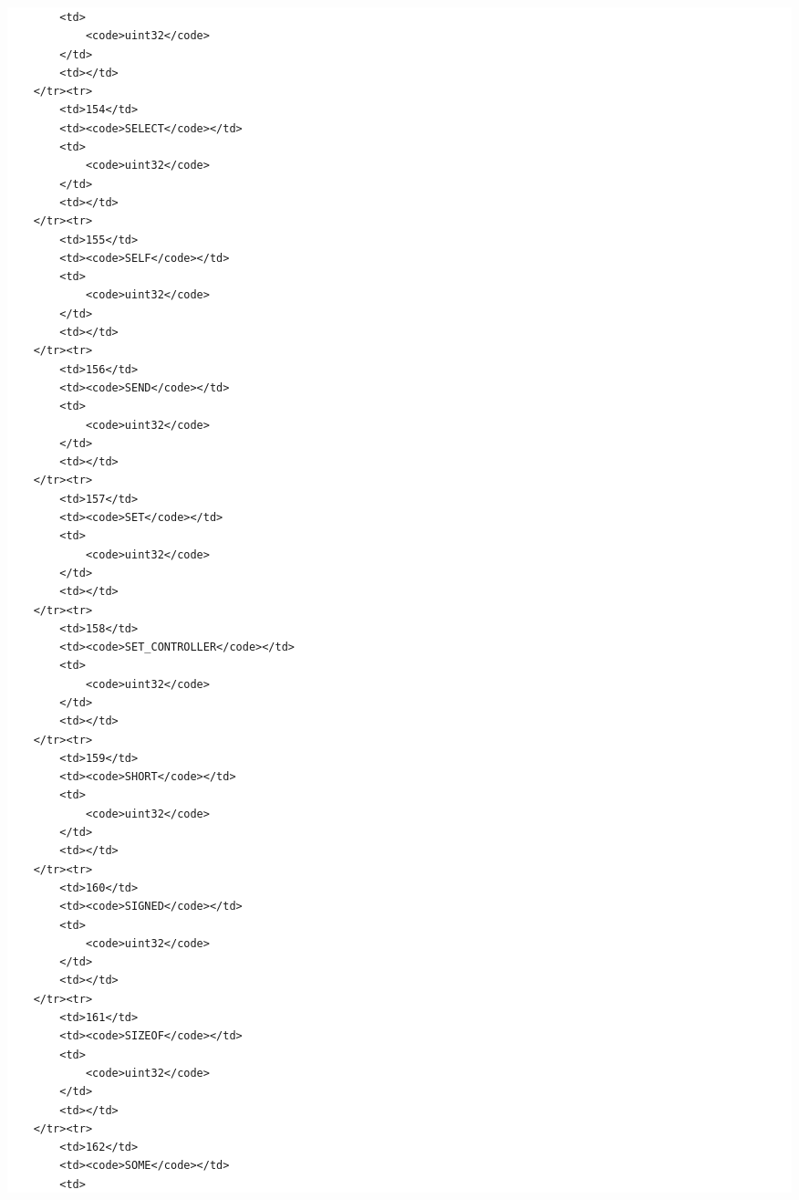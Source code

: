             <td>
                <code>uint32</code>
            </td>
            <td></td>
        </tr><tr>
            <td>154</td>
            <td><code>SELECT</code></td>
            <td>
                <code>uint32</code>
            </td>
            <td></td>
        </tr><tr>
            <td>155</td>
            <td><code>SELF</code></td>
            <td>
                <code>uint32</code>
            </td>
            <td></td>
        </tr><tr>
            <td>156</td>
            <td><code>SEND</code></td>
            <td>
                <code>uint32</code>
            </td>
            <td></td>
        </tr><tr>
            <td>157</td>
            <td><code>SET</code></td>
            <td>
                <code>uint32</code>
            </td>
            <td></td>
        </tr><tr>
            <td>158</td>
            <td><code>SET_CONTROLLER</code></td>
            <td>
                <code>uint32</code>
            </td>
            <td></td>
        </tr><tr>
            <td>159</td>
            <td><code>SHORT</code></td>
            <td>
                <code>uint32</code>
            </td>
            <td></td>
        </tr><tr>
            <td>160</td>
            <td><code>SIGNED</code></td>
            <td>
                <code>uint32</code>
            </td>
            <td></td>
        </tr><tr>
            <td>161</td>
            <td><code>SIZEOF</code></td>
            <td>
                <code>uint32</code>
            </td>
            <td></td>
        </tr><tr>
            <td>162</td>
            <td><code>SOME</code></td>
            <td>